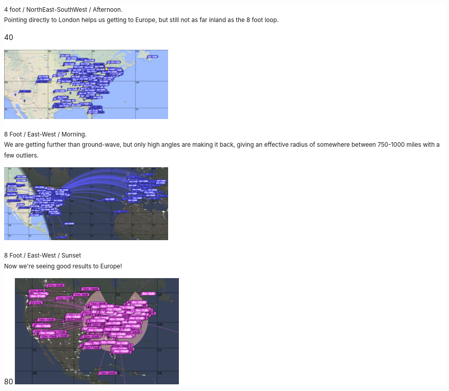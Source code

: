 <small>4 foot / NorthEast-SouthWest / Afternoon.</small>
<br /><small>Pointing directly to London helps us getting to Europe, but still not as far inland as the 8 foot loop.</small>
</td></tr>


<tr><th>40</th>
<td>

<a href='/assets/img/magloop/40m_8ft_morning.png'><img src='/assets/img/magloop/thumbs/40m_8ft_morning.png' /></a>

<small>8 Foot / East-West / Morning.</small>
<br />
 <small>We are getting further than ground-wave, but only high angles
are making it back, giving an effective radius of somewhere between
750-1000 miles with a few outliers.</small>


</td>
<td>
<a href='/assets/img/magloop/40m_8ft_sunset.png'><img src='/assets/img/magloop/thumbs/40m_8ft_sunset.png' /></a>

<small>8 Foot / East-West / Sunset</small>
<br />
<small>Now we're seeing good results to Europe!</small>




</td></tr>

<tr><th>80</th>
<td>
<a href='/assets/img/magloop/80m_8ft_night.png'><img src='/assets/img/magloop/thumbs/80m_8ft_night.png' /></a>
